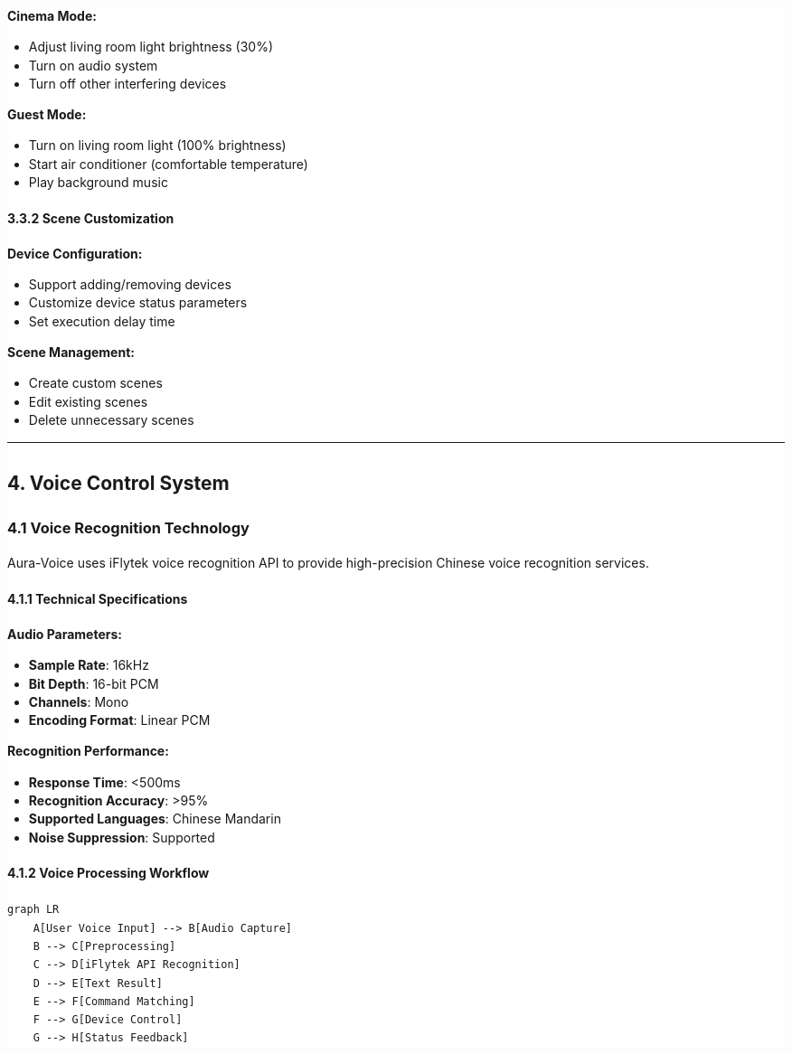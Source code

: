**Cinema Mode:**

- Adjust living room light brightness (30%)
- Turn on audio system
- Turn off other interfering devices

**Guest Mode:**

- Turn on living room light (100% brightness)
- Start air conditioner (comfortable temperature)
- Play background music

#### 3.3.2 Scene Customization

**Device Configuration:**

- Support adding/removing devices
- Customize device status parameters
- Set execution delay time

**Scene Management:**

- Create custom scenes
- Edit existing scenes
- Delete unnecessary scenes

---

## 4. Voice Control System

### 4.1 Voice Recognition Technology

Aura-Voice uses iFlytek voice recognition API to provide high-precision Chinese voice recognition services.

#### 4.1.1 Technical Specifications

**Audio Parameters:**

- **Sample Rate**: 16kHz
- **Bit Depth**: 16-bit PCM
- **Channels**: Mono
- **Encoding Format**: Linear PCM

**Recognition Performance:**

- **Response Time**: <500ms
- **Recognition Accuracy**: >95%
- **Supported Languages**: Chinese Mandarin
- **Noise Suppression**: Supported

#### 4.1.2 Voice Processing Workflow

```mermaid
graph LR
    A[User Voice Input] --> B[Audio Capture]
    B --> C[Preprocessing]
    C --> D[iFlytek API Recognition]
    D --> E[Text Result]
    E --> F[Command Matching]
    F --> G[Device Control]
    G --> H[Status Feedback]
```
